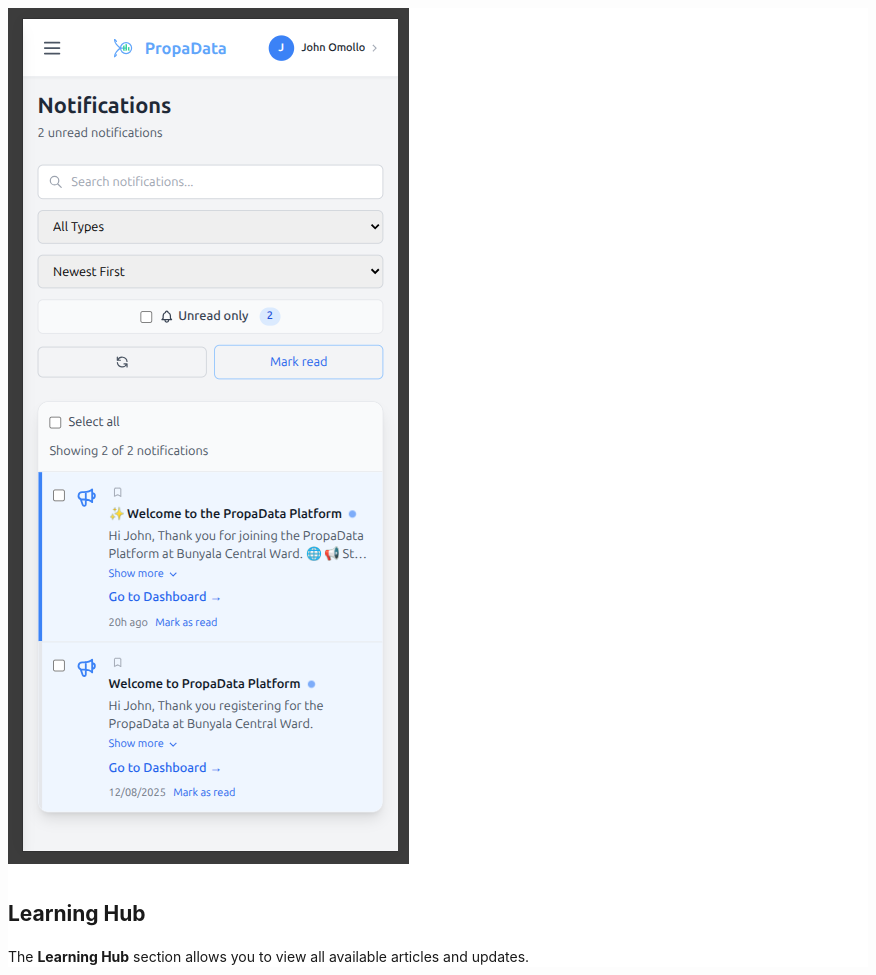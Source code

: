 
![notifications ](images/image9.png)

## Learning Hub

The **Learning Hub** section allows you to view all available articles and updates.  


